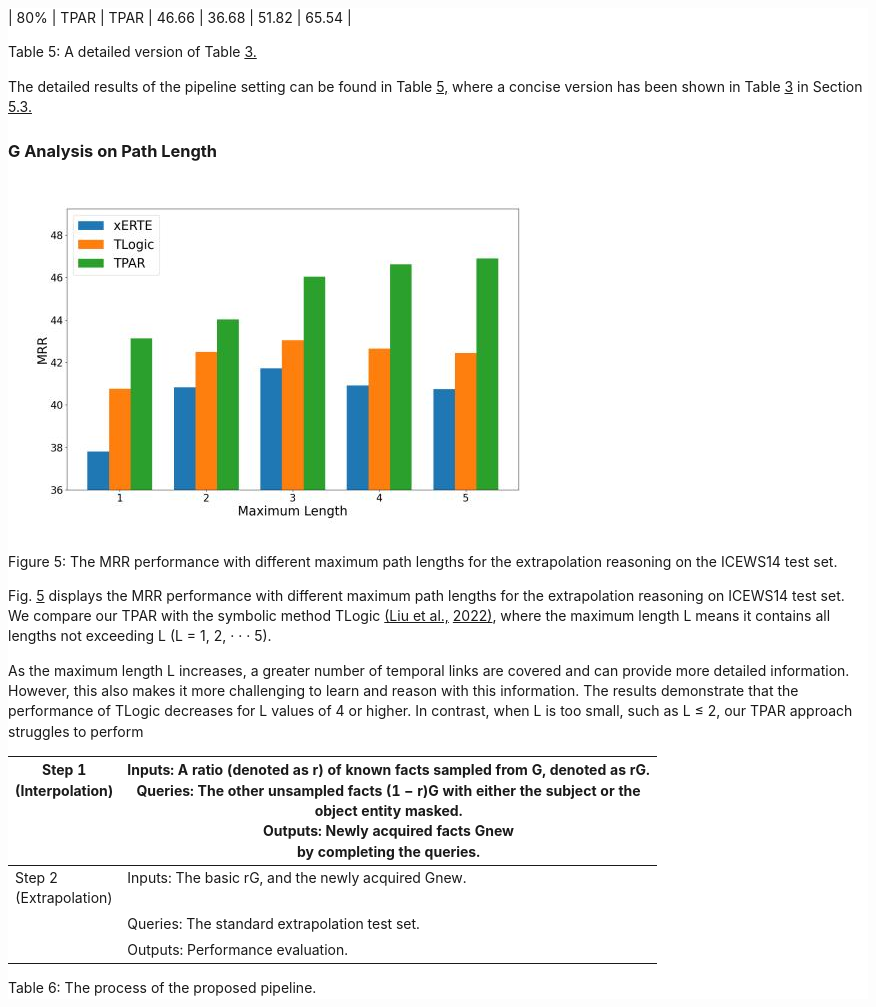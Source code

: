 | 80%   | TPAR                      | TPAR        | 46.66 | 36.68 | 51.82 | 65.54                     |

Table 5: A detailed version of Table [3.](#page-6-5)

The detailed results of the pipeline setting can be found in Table [5,](#page-14-1) where a concise version has been shown in Table [3](#page-6-5) in Section [5.3.](#page-6-0)

### <span id="page-14-2"></span>G Analysis on Path Length

<span id="page-14-3"></span>![](_page_14_Figure_13.jpeg)


Figure 5: The MRR performance with different maximum path lengths for the extrapolation reasoning on the ICEWS14 test set.

Fig. [5](#page-14-3) displays the MRR performance with different maximum path lengths for the extrapolation reasoning on ICEWS14 test set. We compare our TPAR with the symbolic method TLogic [\(Liu et al.,](#page-10-3) [2022\)](#page-10-3), where the maximum length L means it contains all lengths not exceeding L (L = 1, 2, · · · 5).

As the maximum length L increases, a greater number of temporal links are covered and can provide more detailed information. However, this also makes it more challenging to learn and reason with this information. The results demonstrate that the performance of TLogic decreases for L values of 4 or higher. In contrast, when L is too small, such as L ≤ 2, our TPAR approach struggles to perform

<span id="page-15-1"></span>

| Step 1<br>(Interpolation) | Inputs: A ratio (denoted as r) of known facts sampled from G, denoted as rG.<br>Queries: The other unsampled facts (1 − r)G with either the subject or the<br>object entity masked.<br>Outputs: Newly acquired facts Gnew<br>by completing the queries. |
|---------------------------|---------------------------------------------------------------------------------------------------------------------------------------------------------------------------------------------------------------------------------------------------------|
| Step 2<br>(Extrapolation) | Inputs: The basic rG, and the newly acquired Gnew.                                                                                                                                                                                                      |
|                           | Queries: The standard extrapolation test set.                                                                                                                                                                                                           |
|                           | Outputs: Performance evaluation.                                                                                                                                                                                                                        |

Table 6: The process of the proposed pipeline.
